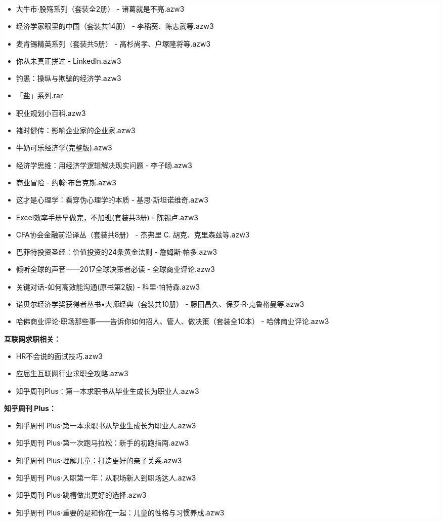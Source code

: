 - 大牛市·股殇系列（套装全2册） - 诸葛就是不亮.azw3


- 经济学家眼里的中国（套装共14册） - 李稻葵、陈志武等.azw3

- 麦肯锡精英系列（套装共5册） - 高杉尚孝、户塚隆将等.azw3

- 你从未真正拼过 - LinkedIn.azw3

- 钓愚：操纵与欺骗的经济学.azw3

- 「盐」系列.rar

- 职业规划小百科.azw3

- 褚时健传：影响企业家的企业家.azw3


- 牛奶可乐经济学(完整版).azw3

- 经济学思维：用经济学逻辑解决现实问题 - 李子旸.azw3

- 商业冒险 - 约翰·布鲁克斯.azw3

- 这才是心理学：看穿伪心理学的本质 - 基思·斯坦诺维奇.azw3


- Excel效率手册早做完，不加班(套装共3册) - 陈锡卢.azw3

- CFA协会金融前沿译丛（套装共8册） - 杰弗里 C. 胡克、克里森兹等.azw3

- 巴菲特投资圣经：价值投资的24条黄金法则 - 詹姆斯·帕多.azw3

- 倾听全球的声音——2017全球决策者必读 - 全球商业评论.azw3


- 关键对话-如何高效能沟通(原书第2版) - 科里·帕特森.azw3


- 诺贝尔经济学奖获得者丛书•大师经典（套装共10册） - 藤田昌久、保罗·R·克鲁格曼等.azw3

- 哈佛商业评论·职场那些事——告诉你如何招人、管人、做决策（套装全10本） - 哈佛商业评论.azw3



**互联网求职相关：**

- HR不会说的面试技巧.azw3

- 应届生互联网行业求职全攻略.azw3

- 知乎周刊Plus：第一本求职书从毕业生成长为职业人.azw3

**知乎周刊 Plus：**

- 知乎周刊 Plus·第一本求职书从毕业生成长为职业人.azw3

- 知乎周刊 Plus·第一次跑马拉松：新手的初跑指南.azw3

- 知乎周刊 Plus·理解儿童：打造更好的亲子关系.azw3

- 知乎周刊 Plus·入职第一年：从职场新人到职场达人.azw3

- 知乎周刊 Plus·跳槽做出更好的选择.azw3

- 知乎周刊 Plus·重要的是和你在一起：儿童的性格与习惯养成.azw3

